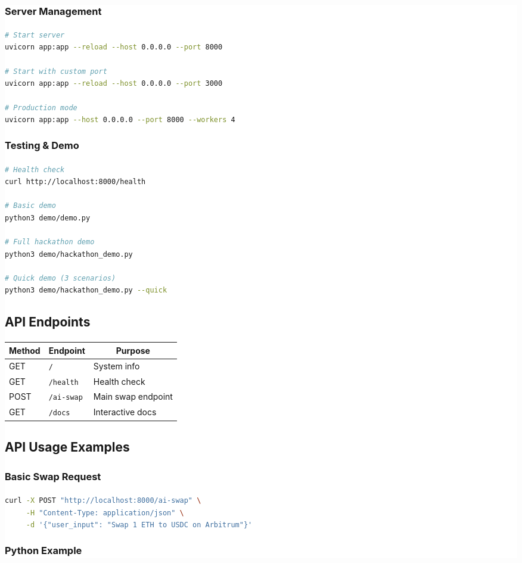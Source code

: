 ### Server Management

```bash
# Start server
uvicorn app:app --reload --host 0.0.0.0 --port 8000

# Start with custom port
uvicorn app:app --reload --host 0.0.0.0 --port 3000

# Production mode
uvicorn app:app --host 0.0.0.0 --port 8000 --workers 4
```

### Testing & Demo

```bash
# Health check
curl http://localhost:8000/health

# Basic demo
python3 demo/demo.py

# Full hackathon demo
python3 demo/hackathon_demo.py

# Quick demo (3 scenarios)
python3 demo/hackathon_demo.py --quick
```

## API Endpoints

| Method | Endpoint   | Purpose            |
| ------ | ---------- | ------------------ |
| GET    | `/`        | System info        |
| GET    | `/health`  | Health check       |
| POST   | `/ai-swap` | Main swap endpoint |
| GET    | `/docs`    | Interactive docs   |

## API Usage Examples

### Basic Swap Request

```bash
curl -X POST "http://localhost:8000/ai-swap" \
     -H "Content-Type: application/json" \
     -d '{"user_input": "Swap 1 ETH to USDC on Arbitrum"}'
```

### Python Example
